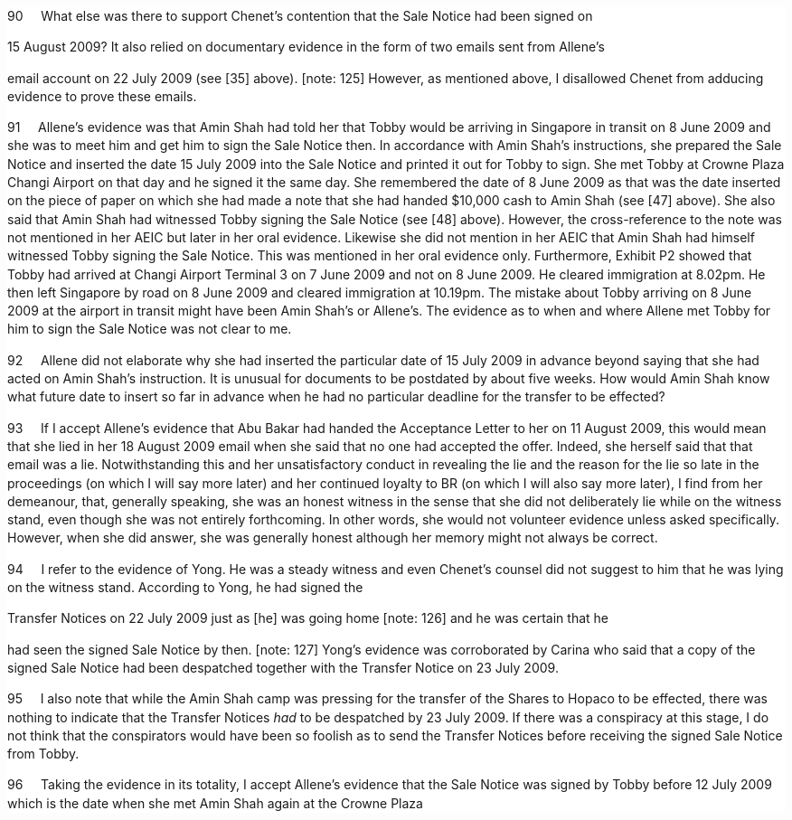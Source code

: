 90     What else was there to support Chenet’s contention that the Sale Notice had been signed on 


15 August 2009? It also relied on documentary evidence in the form of two emails sent from Allene’s 

email account on 22 July 2009 (see [35] above). [note: 125] However, as mentioned above, I disallowed Chenet from adducing evidence to prove these emails. 

91     Allene’s evidence was that Amin Shah had told her that Tobby would be arriving in Singapore in transit on 8 June 2009 and she was to meet him and get him to sign the Sale Notice then. In accordance with Amin Shah’s instructions, she prepared the Sale Notice and inserted the date 15 July 2009 into the Sale Notice and printed it out for Tobby to sign. She met Tobby at Crowne Plaza Changi Airport on that day and he signed it the same day. She remembered the date of 8 June 2009 as that was the date inserted on the piece of paper on which she had made a note that she had handed $10,000 cash to Amin Shah (see [47] above). She also said that Amin Shah had witnessed Tobby signing the Sale Notice (see [48] above). However, the cross-reference to the note was not mentioned in her AEIC but later in her oral evidence. Likewise she did not mention in her AEIC that Amin Shah had himself witnessed Tobby signing the Sale Notice. This was mentioned in her oral evidence only. Furthermore, Exhibit P2 showed that Tobby had arrived at Changi Airport Terminal 3 on 7 June 2009 and not on 8 June 2009. He cleared immigration at 8.02pm. He then left Singapore by road on 8 June 2009 and cleared immigration at 10.19pm. The mistake about Tobby arriving on 8 June 2009 at the airport in transit might have been Amin Shah’s or Allene’s. The evidence as to when and where Allene met Tobby for him to sign the Sale Notice was not clear to me. 

92     Allene did not elaborate why she had inserted the particular date of 15 July 2009 in advance beyond saying that she had acted on Amin Shah’s instruction. It is unusual for documents to be postdated by about five weeks. How would Amin Shah know what future date to insert so far in advance when he had no particular deadline for the transfer to be effected? 

93     If I accept Allene’s evidence that Abu Bakar had handed the Acceptance Letter to her on 11 August 2009, this would mean that she lied in her 18 August 2009 email when she said that no one had accepted the offer. Indeed, she herself said that that email was a lie. Notwithstanding this and her unsatisfactory conduct in revealing the lie and the reason for the lie so late in the proceedings (on which I will say more later) and her continued loyalty to BR (on which I will also say more later), I find from her demeanour, that, generally speaking, she was an honest witness in the sense that she did not deliberately lie while on the witness stand, even though she was not entirely forthcoming. In other words, she would not volunteer evidence unless asked specifically. However, when she did answer, she was generally honest although her memory might not always be correct. 

94     I refer to the evidence of Yong. He was a steady witness and even Chenet’s counsel did not suggest to him that he was lying on the witness stand. According to Yong, he had signed the 

Transfer Notices on 22 July 2009 just as [he] was going home [note: 126] and he was certain that he 

had seen the signed Sale Notice by then. [note: 127] Yong’s evidence was corroborated by Carina who said that a copy of the signed Sale Notice had been despatched together with the Transfer Notice on 23 July 2009. 

95     I also note that while the Amin Shah camp was pressing for the transfer of the Shares to Hopaco to be effected, there was nothing to indicate that the Transfer Notices _had_ to be despatched by 23 July 2009. If there was a conspiracy at this stage, I do not think that the conspirators would have been so foolish as to send the Transfer Notices before receiving the signed Sale Notice from Tobby. 

96     Taking the evidence in its totality, I accept Allene’s evidence that the Sale Notice was signed by Tobby before 12 July 2009 which is the date when she met Amin Shah again at the Crowne Plaza 
